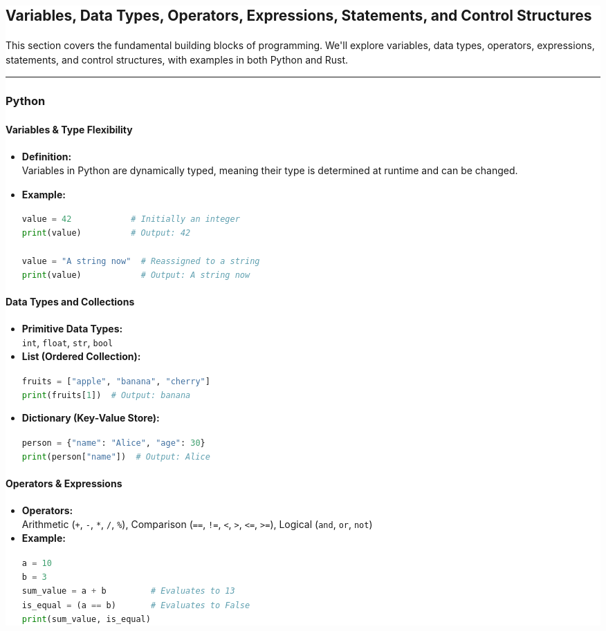 ## Variables, Data Types, Operators, Expressions, Statements, and Control Structures

This section covers the fundamental building blocks of programming. We'll explore variables, data types, operators, expressions, statements, and control structures, with examples in both Python and Rust.

---

### Python

#### Variables & Type Flexibility

- **Definition:**  
  Variables in Python are dynamically typed, meaning their type is determined at runtime and can be changed.
- **Example:**

  ```python
  value = 42            # Initially an integer
  print(value)          # Output: 42

  value = "A string now"  # Reassigned to a string
  print(value)            # Output: A string now
  ```

#### Data Types and Collections

- **Primitive Data Types:**  
  `int`, `float`, `str`, `bool`
- **List (Ordered Collection):**
  ```python
  fruits = ["apple", "banana", "cherry"]
  print(fruits[1])  # Output: banana
  ```
- **Dictionary (Key-Value Store):**
  ```python
  person = {"name": "Alice", "age": 30}
  print(person["name"])  # Output: Alice
  ```

#### Operators & Expressions

- **Operators:**  
  Arithmetic (`+`, `-`, `*`, `/`, `%`), Comparison (`==`, `!=`, `<`, `>`, `<=`, `>=`), Logical (`and`, `or`, `not`)
- **Example:**
  ```python
  a = 10
  b = 3
  sum_value = a + b         # Evaluates to 13
  is_equal = (a == b)       # Evaluates to False
  print(sum_value, is_equal)
  ```
